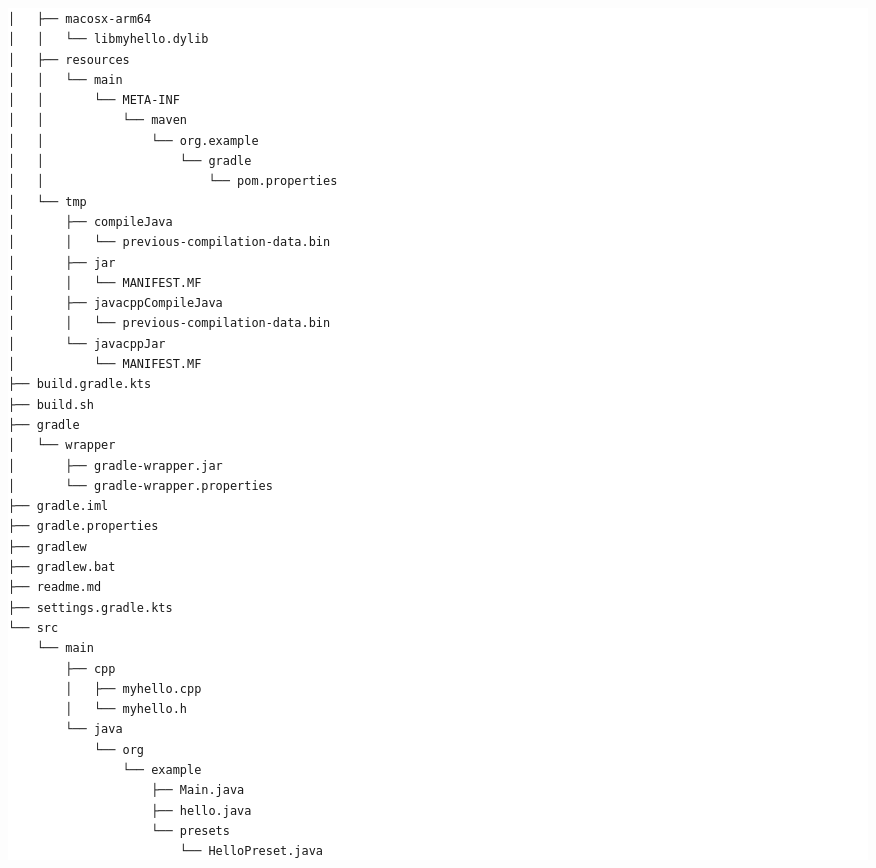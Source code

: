 ```
│   ├── macosx-arm64
│   │   └── libmyhello.dylib
│   ├── resources
│   │   └── main
│   │       └── META-INF
│   │           └── maven
│   │               └── org.example
│   │                   └── gradle
│   │                       └── pom.properties
│   └── tmp
│       ├── compileJava
│       │   └── previous-compilation-data.bin
│       ├── jar
│       │   └── MANIFEST.MF
│       ├── javacppCompileJava
│       │   └── previous-compilation-data.bin
│       └── javacppJar
│           └── MANIFEST.MF
├── build.gradle.kts
├── build.sh
├── gradle
│   └── wrapper
│       ├── gradle-wrapper.jar
│       └── gradle-wrapper.properties
├── gradle.iml
├── gradle.properties
├── gradlew
├── gradlew.bat
├── readme.md
├── settings.gradle.kts
└── src
    └── main
        ├── cpp
        │   ├── myhello.cpp
        │   └── myhello.h
        └── java
            └── org
                └── example
                    ├── Main.java
                    ├── hello.java
                    └── presets
                        └── HelloPreset.java
```
